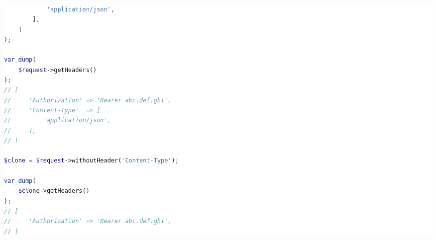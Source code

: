 ```php
            'application/json',
        ],
    ]
);

var_dump(
    $request->getHeaders()
);
// [
//     'Authorization' => 'Bearer abc.def.ghi',
//     'Content-Type'  => [
//         'application/json',
//     ],
// ]

$clone = $request->withoutHeader('Content-Type');

var_dump(
    $clone->getHeaders()
);
// [
//     'Authorization' => 'Bearer abc.def.ghi',
// ]
```